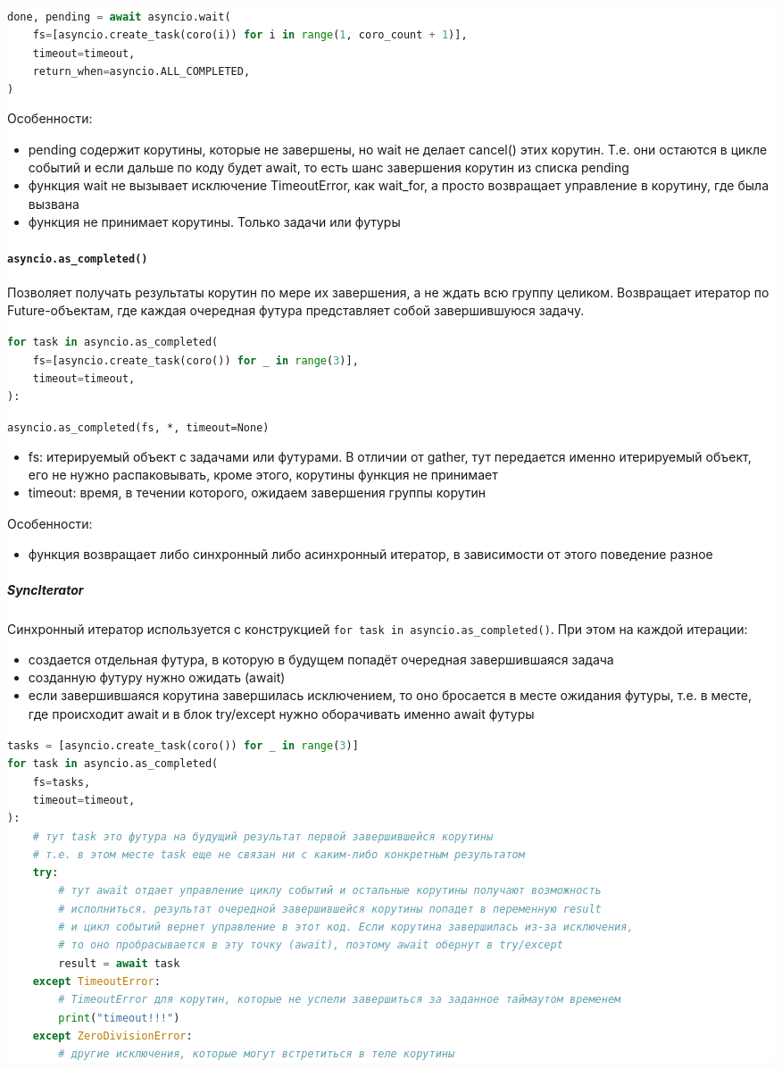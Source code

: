 ```python
done, pending = await asyncio.wait(
    fs=[asyncio.create_task(coro(i)) for i in range(1, coro_count + 1)],
    timeout=timeout,
    return_when=asyncio.ALL_COMPLETED,
)
```

Особенности:

- pending содержит корутины, которые не завершены, но wait не делает cancel() этих корутин. Т.е. они остаются в цикле событий и если дальше по коду будет await, то есть шанс завершения корутин из списка pending
- функция wait не вызывает исключение TimeoutError, как wait_for, а просто возвращает управление в корутину, где была вызвана
- функция не принимает корутины. Только задачи или футуры

#### `asyncio.as_completed()`

Позволяет получать результаты корутин по мере их завершения, а не ждать всю группу целиком. Возвращает итератор по Future-объектам, где каждая очередная футура представляет собой завершившуюся задачу.

```python
for task in asyncio.as_completed(
    fs=[asyncio.create_task(coro()) for _ in range(3)],
    timeout=timeout,
):
```

`asyncio.as_completed(fs, *, timeout=None)`

- fs: итерируемый объект с задачами или футурами. В отличии от gather, тут передается именно итерируемый объект, его не нужно распаковывать, кроме этого, корутины функция не принимает
- timeout: время, в течении которого, ожидаем завершения группы корутин

Особенности:

- функция возвращает либо синхронный либо асинхронный итератор, в зависимости от этого поведение разное

##### SyncIterator

Синхронный итератор используется с конструкцией `for task in asyncio.as_completed()`. При этом на каждой итерации:

- создается отдельная футура, в которую в будущем попадёт очередная завершившаяся задача
- созданную футуру нужно ожидать (await)
- если завершившаяся корутина завершилась исключением, то оно бросается в месте ожидания футуры, т.е. в месте, где происходит await и в блок try/except нужно оборачивать именно await футуры

```python
tasks = [asyncio.create_task(coro()) for _ in range(3)]
for task in asyncio.as_completed(
    fs=tasks,
    timeout=timeout,
): 
    # тут task это футура на будущий результат первой завершившейся корутины
    # т.е. в этом месте task еще не связан ни с каким-либо конкретным результатом
    try:
        # тут await отдает управление циклу событий и остальные корутины получают возможность
        # исполниться. результат очередной завершившейся корутины попадет в переменную result
        # и цикл событий вернет управление в этот код. Если корутина завершилась из-за исключения,
        # то оно пробрасывается в эту точку (await), поэтому await обернут в try/except
        result = await task 
    except TimeoutError:
        # TimeoutError для корутин, которые не успели завершиться за заданное таймаутом временем
        print("timeout!!!")
    except ZeroDivisionError:
        # другие исключения, которые могут встретиться в теле корутины
```